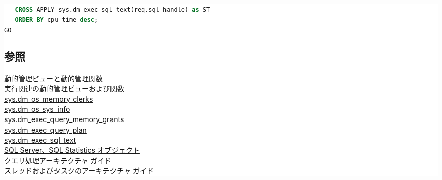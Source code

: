 ```sql
   CROSS APPLY sys.dm_exec_sql_text(req.sql_handle) as ST
   ORDER BY cpu_time desc;
GO
```

## <a name="see-also"></a>参照
[動的管理ビューと動的管理関数](~/relational-databases/system-dynamic-management-views/system-dynamic-management-views.md)     
[実行関連の動的管理ビューおよび関数](../../relational-databases/system-dynamic-management-views/execution-related-dynamic-management-views-and-functions-transact-sql.md)      
[sys.dm_os_memory_clerks](../../relational-databases/system-dynamic-management-views/sys-dm-os-memory-clerks-transact-sql.md)     
[sys.dm_os_sys_info](../../relational-databases/system-dynamic-management-views/sys-dm-os-sys-info-transact-sql.md)     
[sys.dm_exec_query_memory_grants](../../relational-databases/system-dynamic-management-views/sys-dm-exec-query-memory-grants-transact-sql.md)    
[sys.dm_exec_query_plan](../../relational-databases/system-dynamic-management-views/sys-dm-exec-query-plan-transact-sql.md)    
[sys.dm_exec_sql_text](../../relational-databases/system-dynamic-management-views/sys-dm-exec-sql-text-transact-sql.md)      
[SQL Server、SQL Statistics オブジェクト](../../relational-databases/performance-monitor/sql-server-sql-statistics-object.md)     
[クエリ処理アーキテクチャ ガイド](../../relational-databases/query-processing-architecture-guide.md#DOP)       
[スレッドおよびタスクのアーキテクチャ ガイド](../../relational-databases/thread-and-task-architecture-guide.md)    
